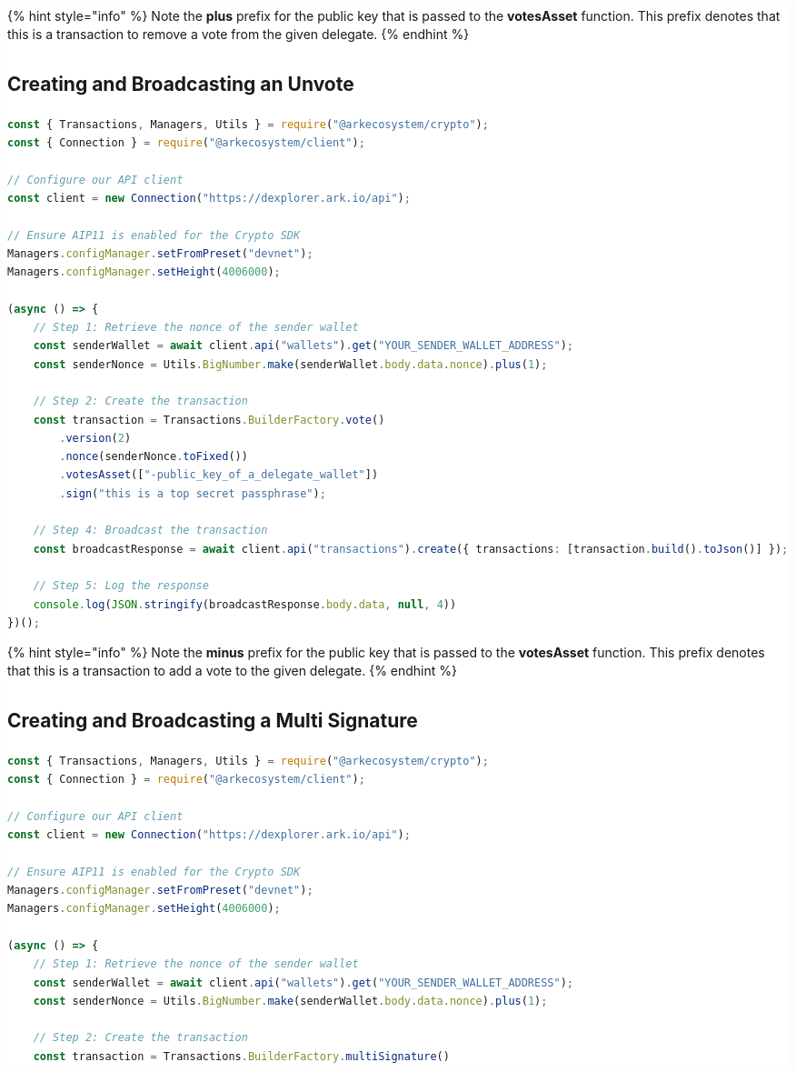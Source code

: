 {% hint style="info" %}
Note the **plus** prefix for the public key that is passed to the **votesAsset** function. This prefix denotes that this is a transaction to remove a vote from the given delegate.
{% endhint %}

## Creating and Broadcasting an Unvote

```typescript
const { Transactions, Managers, Utils } = require("@arkecosystem/crypto");
const { Connection } = require("@arkecosystem/client");

// Configure our API client
const client = new Connection("https://dexplorer.ark.io/api");

// Ensure AIP11 is enabled for the Crypto SDK
Managers.configManager.setFromPreset("devnet");
Managers.configManager.setHeight(4006000);

(async () => {
    // Step 1: Retrieve the nonce of the sender wallet
    const senderWallet = await client.api("wallets").get("YOUR_SENDER_WALLET_ADDRESS");
    const senderNonce = Utils.BigNumber.make(senderWallet.body.data.nonce).plus(1);

    // Step 2: Create the transaction
    const transaction = Transactions.BuilderFactory.vote()
        .version(2)
        .nonce(senderNonce.toFixed())
        .votesAsset(["-public_key_of_a_delegate_wallet"])
        .sign("this is a top secret passphrase");
    
    // Step 4: Broadcast the transaction
    const broadcastResponse = await client.api("transactions").create({ transactions: [transaction.build().toJson()] });
    
    // Step 5: Log the response
    console.log(JSON.stringify(broadcastResponse.body.data, null, 4))
})();
```

{% hint style="info" %}
Note the **minus** prefix for the public key that is passed to the **votesAsset** function. This prefix denotes that this is a transaction to add a vote to the given delegate.
{% endhint %}

## Creating and Broadcasting a Multi Signature

```typescript
const { Transactions, Managers, Utils } = require("@arkecosystem/crypto");
const { Connection } = require("@arkecosystem/client");

// Configure our API client
const client = new Connection("https://dexplorer.ark.io/api");

// Ensure AIP11 is enabled for the Crypto SDK
Managers.configManager.setFromPreset("devnet");
Managers.configManager.setHeight(4006000);

(async () => {
    // Step 1: Retrieve the nonce of the sender wallet
    const senderWallet = await client.api("wallets").get("YOUR_SENDER_WALLET_ADDRESS");
    const senderNonce = Utils.BigNumber.make(senderWallet.body.data.nonce).plus(1);

    // Step 2: Create the transaction
    const transaction = Transactions.BuilderFactory.multiSignature()
```